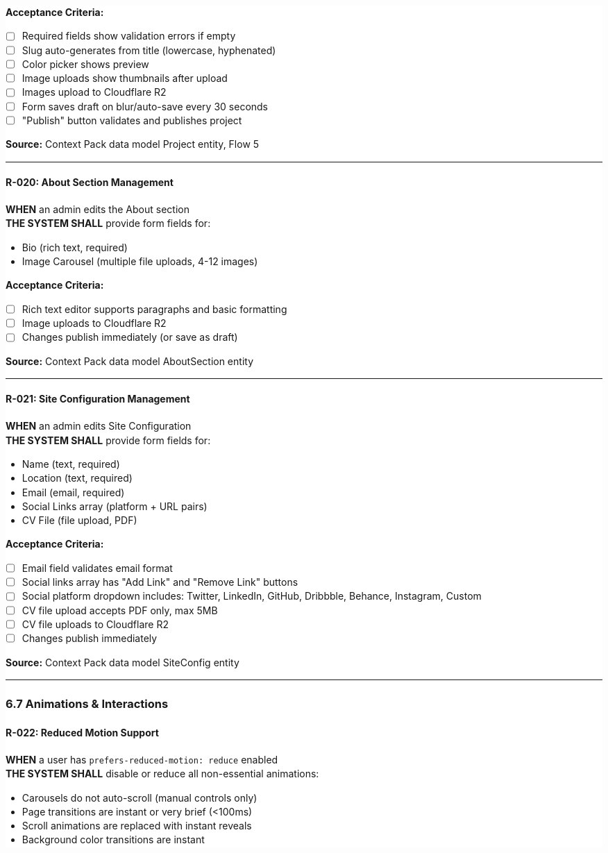 **Acceptance Criteria:**
- [ ] Required fields show validation errors if empty
- [ ] Slug auto-generates from title (lowercase, hyphenated)
- [ ] Color picker shows preview
- [ ] Image uploads show thumbnails after upload
- [ ] Images upload to Cloudflare R2
- [ ] Form saves draft on blur/auto-save every 30 seconds
- [ ] "Publish" button validates and publishes project

**Source:** Context Pack data model Project entity, Flow 5

---



#### R-020: About Section Management
**WHEN** an admin edits the About section  
**THE SYSTEM SHALL** provide form fields for:
- Bio (rich text, required)
- Image Carousel (multiple file uploads, 4-12 images)

**Acceptance Criteria:**
- [ ] Rich text editor supports paragraphs and basic formatting
- [ ] Image uploads to Cloudflare R2
- [ ] Changes publish immediately (or save as draft)

**Source:** Context Pack data model AboutSection entity

---

#### R-021: Site Configuration Management
**WHEN** an admin edits Site Configuration  
**THE SYSTEM SHALL** provide form fields for:
- Name (text, required)
- Location (text, required)
- Email (email, required)
- Social Links array (platform + URL pairs)
- CV File (file upload, PDF)

**Acceptance Criteria:**
- [ ] Email field validates email format
- [ ] Social links array has "Add Link" and "Remove Link" buttons
- [ ] Social platform dropdown includes: Twitter, LinkedIn, GitHub, Dribbble, Behance, Instagram, Custom
- [ ] CV file upload accepts PDF only, max 5MB
- [ ] CV file uploads to Cloudflare R2
- [ ] Changes publish immediately

**Source:** Context Pack data model SiteConfig entity

---

### 6.7 Animations & Interactions

#### R-022: Reduced Motion Support
**WHEN** a user has `prefers-reduced-motion: reduce` enabled  
**THE SYSTEM SHALL** disable or reduce all non-essential animations:
- Carousels do not auto-scroll (manual controls only)
- Page transitions are instant or very brief (<100ms)
- Scroll animations are replaced with instant reveals
- Background color transitions are instant
